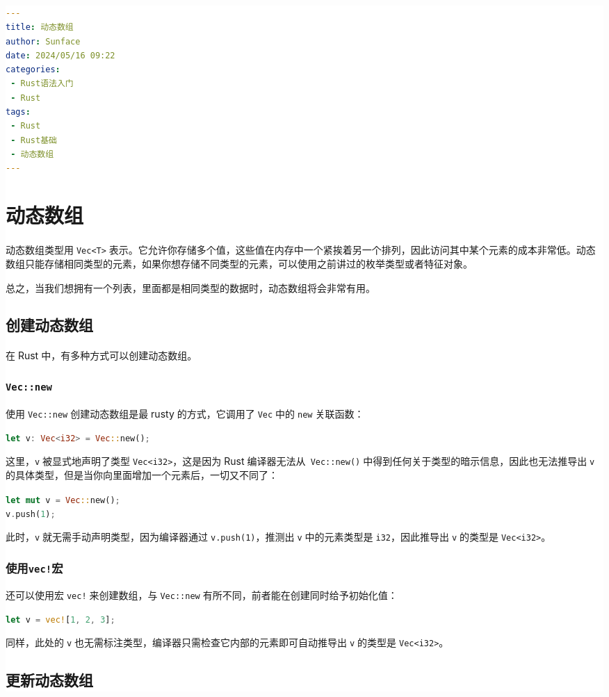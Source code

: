 ```yaml
---
title: 动态数组
author: Sunface
date: 2024/05/16 09:22
categories:
 - Rust语法入门
 - Rust
tags:
 - Rust
 - Rust基础
 - 动态数组
---
```


# 动态数组

动态数组类型用 `Vec<T>` 表示。它允许你存储多个值，这些值在内存中一个紧挨着另一个排列，因此访问其中某个元素的成本非常低。动态数组只能存储相同类型的元素，如果你想存储不同类型的元素，可以使用之前讲过的枚举类型或者特征对象。

总之，当我们想拥有一个列表，里面都是相同类型的数据时，动态数组将会非常有用。

## 创建动态数组

在 Rust 中，有多种方式可以创建动态数组。

### `Vec::new`

使用 `Vec::new` 创建动态数组是最 rusty 的方式，它调用了 `Vec` 中的 `new` 关联函数：

```rust
let v: Vec<i32> = Vec::new();
```

这里，`v` 被显式地声明了类型 `Vec<i32>`，这是因为 Rust 编译器无法从` Vec::new()` 中得到任何关于类型的暗示信息，因此也无法推导出 `v` 的具体类型，但是当你向里面增加一个元素后，一切又不同了：

```rust
let mut v = Vec::new();
v.push(1);
```

此时，`v` 就无需手动声明类型，因为编译器通过 `v.push(1)`，推测出 `v` 中的元素类型是 `i32`，因此推导出 `v` 的类型是 `Vec<i32>`。

### 使用`vec!`宏

还可以使用宏 `vec!` 来创建数组，与 `Vec::new` 有所不同，前者能在创建同时给予初始化值：

```rust
let v = vec![1, 2, 3];
```

同样，此处的 `v` 也无需标注类型，编译器只需检查它内部的元素即可自动推导出 `v` 的类型是 `Vec<i32>`。

## 更新动态数组
